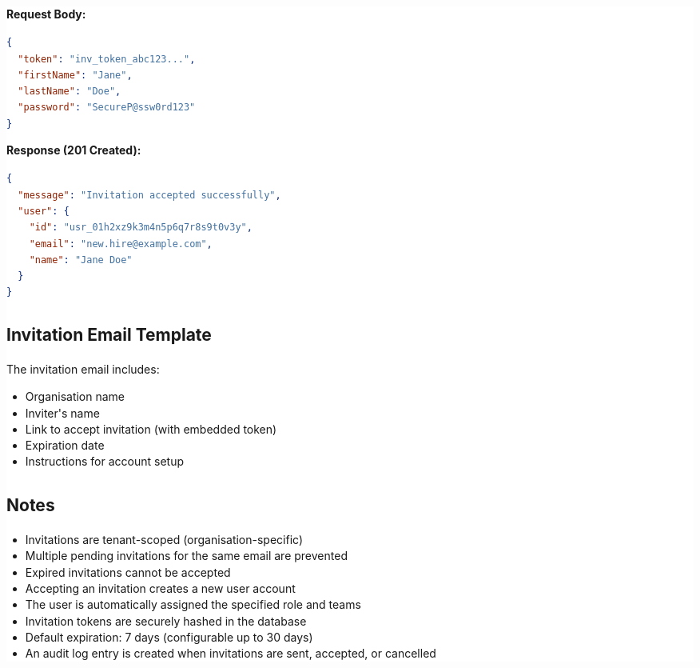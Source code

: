 **Request Body:**

```json
{
  "token": "inv_token_abc123...",
  "firstName": "Jane",
  "lastName": "Doe",
  "password": "SecureP@ssw0rd123"
}
```

**Response (201 Created):**

```json
{
  "message": "Invitation accepted successfully",
  "user": {
    "id": "usr_01h2xz9k3m4n5p6q7r8s9t0v3y",
    "email": "new.hire@example.com",
    "name": "Jane Doe"
  }
}
```

## Invitation Email Template

The invitation email includes:

- Organisation name
- Inviter's name
- Link to accept invitation (with embedded token)
- Expiration date
- Instructions for account setup

## Notes

- Invitations are tenant-scoped (organisation-specific)
- Multiple pending invitations for the same email are prevented
- Expired invitations cannot be accepted
- Accepting an invitation creates a new user account
- The user is automatically assigned the specified role and teams
- Invitation tokens are securely hashed in the database
- Default expiration: 7 days (configurable up to 30 days)
- An audit log entry is created when invitations are sent, accepted, or cancelled
